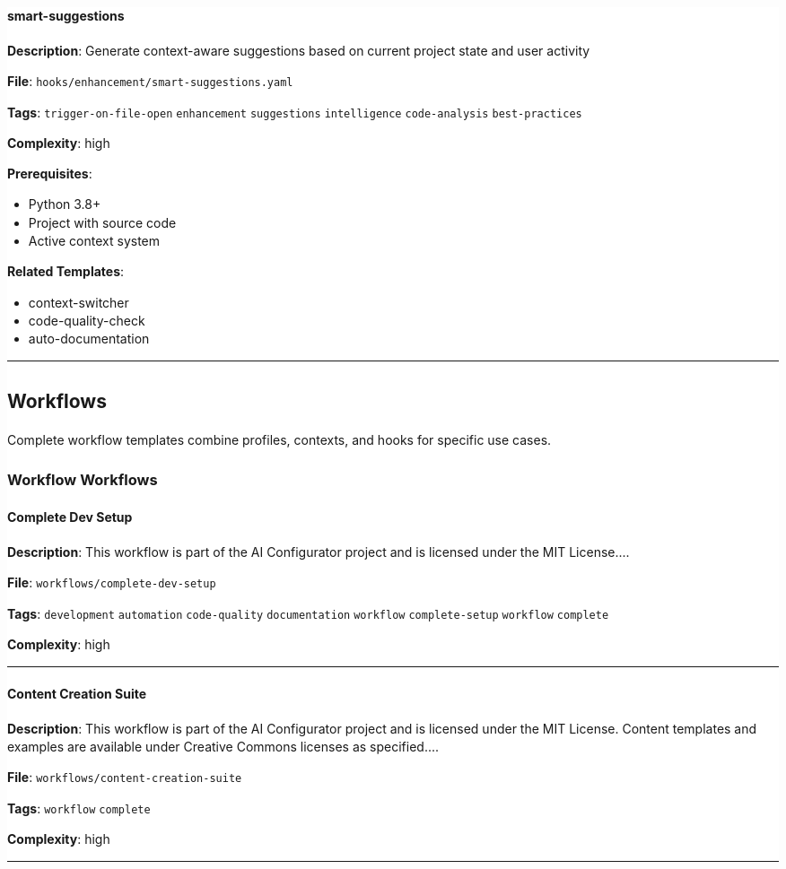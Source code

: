 
#### smart-suggestions

**Description**: Generate context-aware suggestions based on current project state and user activity

**File**: `hooks/enhancement/smart-suggestions.yaml`

**Tags**: `trigger-on-file-open` `enhancement` `suggestions` `intelligence` `code-analysis` `best-practices`

**Complexity**: high

**Prerequisites**:
- Python 3.8+
- Project with source code
- Active context system

**Related Templates**:
- context-switcher
- code-quality-check
- auto-documentation

---

## Workflows

Complete workflow templates combine profiles, contexts, and hooks for specific use cases.

### Workflow Workflows

#### Complete Dev Setup

**Description**: This workflow is part of the AI Configurator project and is licensed under the MIT License....

**File**: `workflows/complete-dev-setup`

**Tags**: `development` `automation` `code-quality` `documentation` `workflow` `complete-setup` `workflow` `complete`

**Complexity**: high

---

#### Content Creation Suite

**Description**: This workflow is part of the AI Configurator project and is licensed under the MIT License. Content templates and examples are available under Creative Commons licenses as specified....

**File**: `workflows/content-creation-suite`

**Tags**: `workflow` `complete`

**Complexity**: high

---

